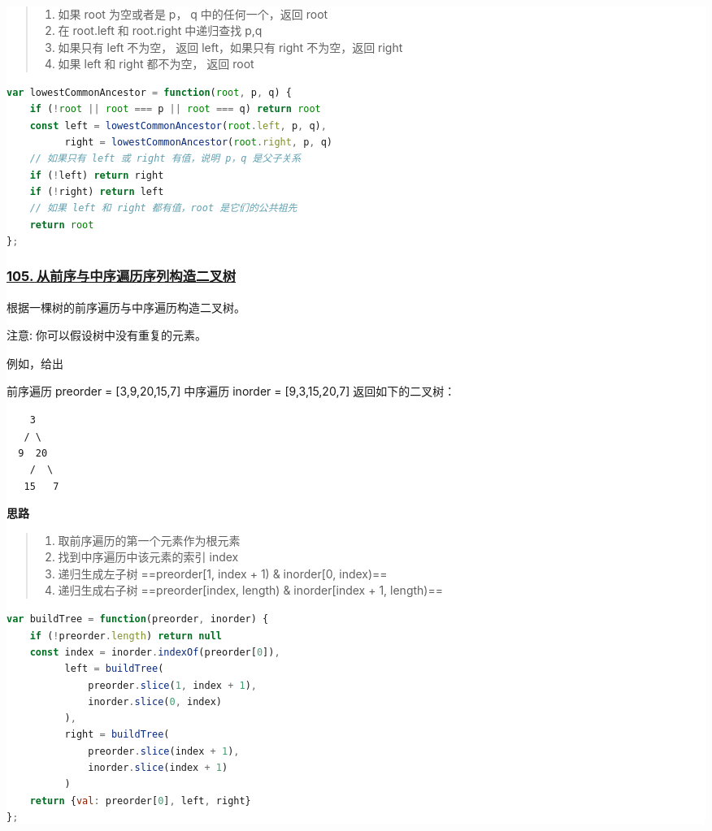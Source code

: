 > 1. 如果 root 为空或者是 p， q 中的任何一个，返回 root
> 2. 在 root.left  和 root.right 中递归查找 p,q
> 3. 如果只有 left 不为空， 返回 left，如果只有 right 不为空，返回 right
> 4. 如果 left 和 right 都不为空， 返回 root

```js
var lowestCommonAncestor = function(root, p, q) {
    if (!root || root === p || root === q) return root
    const left = lowestCommonAncestor(root.left, p, q),
          right = lowestCommonAncestor(root.right, p, q)
    // 如果只有 left 或 right 有值，说明 p，q 是父子关系
    if (!left) return right
    if (!right) return left
    // 如果 left 和 right 都有值，root 是它们的公共祖先
    return root
};
```

### [105. 从前序与中序遍历序列构造二叉树](https://leetcode-cn.com/problems/construct-binary-tree-from-preorder-and-inorder-traversal/)

根据一棵树的前序遍历与中序遍历构造二叉树。

注意:
你可以假设树中没有重复的元素。

例如，给出

前序遍历 preorder = [3,9,20,15,7]
中序遍历 inorder = [9,3,15,20,7]
返回如下的二叉树：

        3
       / \
      9  20
        /  \
       15   7

 **思路**

> 1. 取前序遍历的第一个元素作为根元素
> 2. 找到中序遍历中该元素的索引 index
> 3. 递归生成左子树 ==preorder[1, index + 1) & inorder[0, index)==
> 4. 递归生成右子树  ==preorder[index, length) & inorder[index + 1, length)==

```js
var buildTree = function(preorder, inorder) {
    if (!preorder.length) return null
    const index = inorder.indexOf(preorder[0]),
          left = buildTree(
              preorder.slice(1, index + 1),
              inorder.slice(0, index)
          ),
          right = buildTree(
              preorder.slice(index + 1),
              inorder.slice(index + 1)
          )
    return {val: preorder[0], left, right}
};
```

